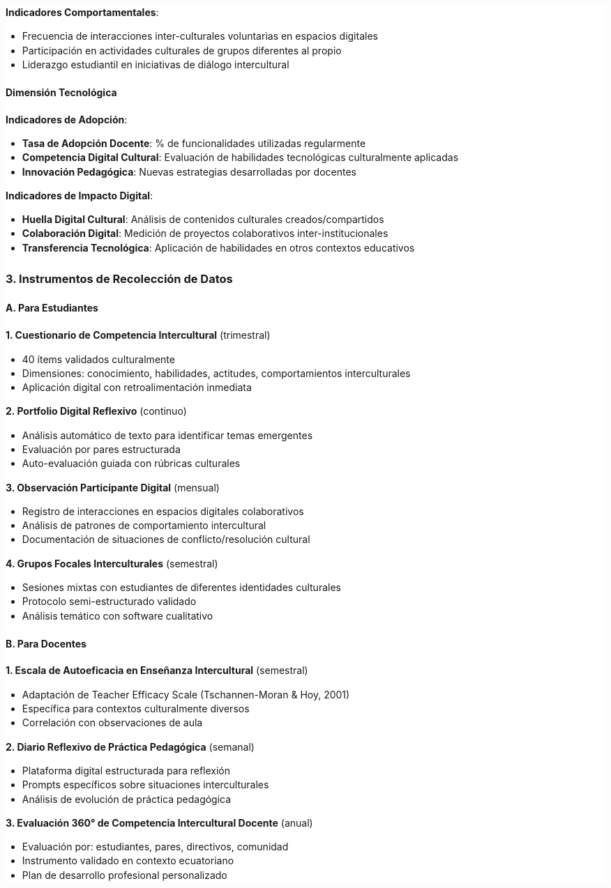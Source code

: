 **Indicadores Comportamentales**:
- Frecuencia de interacciones inter-culturales voluntarias en espacios digitales
- Participación en actividades culturales de grupos diferentes al propio
- Liderazgo estudiantil en iniciativas de diálogo intercultural

#### **Dimensión Tecnológica**

**Indicadores de Adopción**:
- **Tasa de Adopción Docente**: % de funcionalidades utilizadas regularmente
- **Competencia Digital Cultural**: Evaluación de habilidades tecnológicas culturalmente aplicadas
- **Innovación Pedagógica**: Nuevas estrategias desarrolladas por docentes

**Indicadores de Impacto Digital**:
- **Huella Digital Cultural**: Análisis de contenidos culturales creados/compartidos
- **Colaboración Digital**: Medición de proyectos colaborativos inter-institucionales
- **Transferencia Tecnológica**: Aplicación de habilidades en otros contextos educativos

### **3. Instrumentos de Recolección de Datos**

#### **A. Para Estudiantes**

**1. Cuestionario de Competencia Intercultural** (trimestral)
- 40 ítems validados culturalmente
- Dimensiones: conocimiento, habilidades, actitudes, comportamientos interculturales
- Aplicación digital con retroalimentación inmediata

**2. Portfolio Digital Reflexivo** (continuo)
- Análisis automático de texto para identificar temas emergentes
- Evaluación por pares estructurada
- Auto-evaluación guiada con rúbricas culturales

**3. Observación Participante Digital** (mensual)
- Registro de interacciones en espacios digitales colaborativos
- Análisis de patrones de comportamiento intercultural
- Documentación de situaciones de conflicto/resolución cultural

**4. Grupos Focales Interculturales** (semestral)
- Sesiones mixtas con estudiantes de diferentes identidades culturales
- Protocolo semi-estructurado validado
- Análisis temático con software cualitativo

#### **B. Para Docentes**

**1. Escala de Autoeficacia en Enseñanza Intercultural** (semestral)
- Adaptación de Teacher Efficacy Scale (Tschannen-Moran & Hoy, 2001)
- Específica para contextos culturalmente diversos
- Correlación con observaciones de aula

**2. Diario Reflexivo de Práctica Pedagógica** (semanal)
- Plataforma digital estructurada para reflexión
- Prompts específicos sobre situaciones interculturales
- Análisis de evolución de práctica pedagógica

**3. Evaluación 360° de Competencia Intercultural Docente** (anual)
- Evaluación por: estudiantes, pares, directivos, comunidad
- Instrumento validado en contexto ecuatoriano
- Plan de desarrollo profesional personalizado
